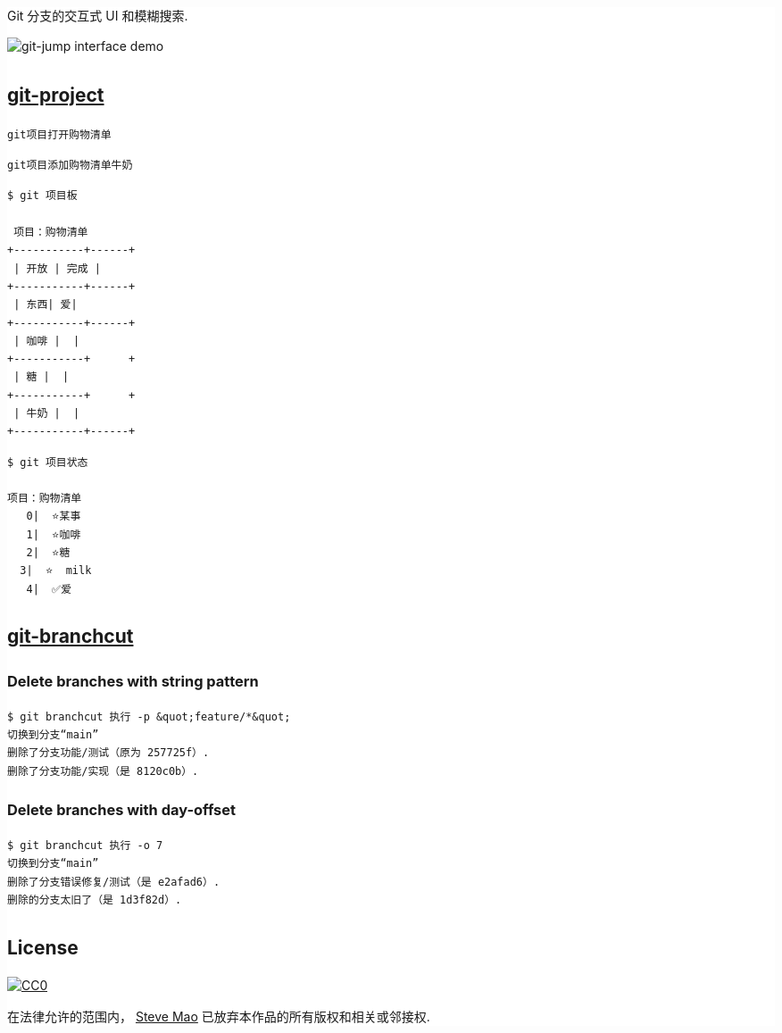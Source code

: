 Git 分支的交互式 UI 和模糊搜索.

![git-jump interface demo](https://raw.githubusercontent.com/mykolaharmash/git-jump/main/img/demo.gif)

## [git-project](https://github.com/mms-gianni/git-projecto)
```
git项目打开购物清单
```
```
git项目添加购物清单牛奶
```
```
$ git 项目板

 项目：购物清单 
+-----------+------+
 | 开放 | 完成 |
+-----------+------+
 | 东西| 爱|
+-----------+------+
 | 咖啡 |  |
+-----------+      +
 | 糖 |  |
+-----------+      +
 | 牛奶 |  |
+-----------+------+
```

```
$ git 项目状态

项目：购物清单
   0|  ⭐某事
   1|  ⭐咖啡
   2|  ⭐糖
  3|  ⭐  milk
   4|  ✅爱
```

## [git-branchcut](https://github.com/dlsrb6342/git-branchcut)
### Delete branches with string pattern 
```
$ git branchcut 执行 -p &quot;feature/*&quot;
切换到分支“main”
删除了分支功能/测试（原为 257725f）.
删除了分支功能/实现（是 8120c0b）.
```

### Delete branches with day-offset
```
$ git branchcut 执行 -o 7
切换到分支“main”
删除了分支错误修复/测试（是 e2afad6）.
删除的分支太旧了（是 1d3f82d）.
```

## License

[![CC0](https://i.creativecommons.org/p/zero/1.0/88x31.png)](https://creativecommons.org/publicdomain/zero/1.0/)

在法律允许的范围内， [Steve Mao](https://github.com/stevemao) 已放弃本作品的所有版权和相关或邻接权.
